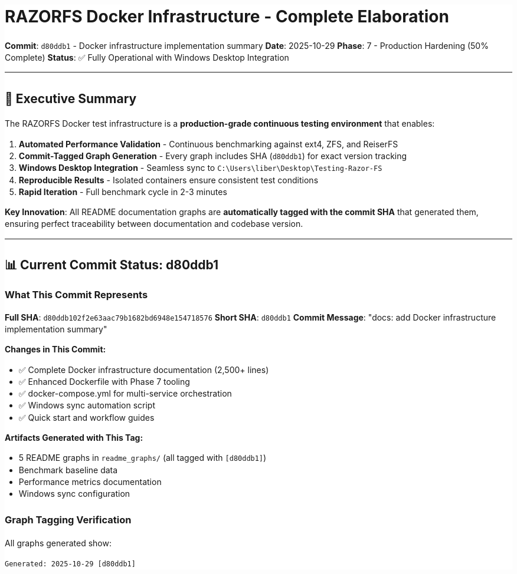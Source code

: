 # RAZORFS Docker Infrastructure - Complete Elaboration

**Commit**: `d80ddb1` - Docker infrastructure implementation summary
**Date**: 2025-10-29
**Phase**: 7 - Production Hardening (50% Complete)
**Status**: ✅ Fully Operational with Windows Desktop Integration

---

## 🎯 Executive Summary

The RAZORFS Docker test infrastructure is a **production-grade continuous testing environment** that enables:

1. **Automated Performance Validation** - Continuous benchmarking against ext4, ZFS, and ReiserFS
2. **Commit-Tagged Graph Generation** - Every graph includes SHA (`d80ddb1`) for exact version tracking
3. **Windows Desktop Integration** - Seamless sync to `C:\Users\liber\Desktop\Testing-Razor-FS`
4. **Reproducible Results** - Isolated containers ensure consistent test conditions
5. **Rapid Iteration** - Full benchmark cycle in 2-3 minutes

**Key Innovation**: All README documentation graphs are **automatically tagged with the commit SHA** that generated them, ensuring perfect traceability between documentation and codebase version.

---

## 📊 Current Commit Status: d80ddb1

### What This Commit Represents

**Full SHA**: `d80ddb102f2e63aac79b1682bd6948e154718576`
**Short SHA**: `d80ddb1`
**Commit Message**: "docs: add Docker infrastructure implementation summary"

**Changes in This Commit:**
- ✅ Complete Docker infrastructure documentation (2,500+ lines)
- ✅ Enhanced Dockerfile with Phase 7 tooling
- ✅ docker-compose.yml for multi-service orchestration
- ✅ Windows sync automation script
- ✅ Quick start and workflow guides

**Artifacts Generated with This Tag:**
- 5 README graphs in `readme_graphs/` (all tagged with `[d80ddb1]`)
- Benchmark baseline data
- Performance metrics documentation
- Windows sync configuration

### Graph Tagging Verification

All graphs generated show:
```
Generated: 2025-10-29 [d80ddb1]
```
